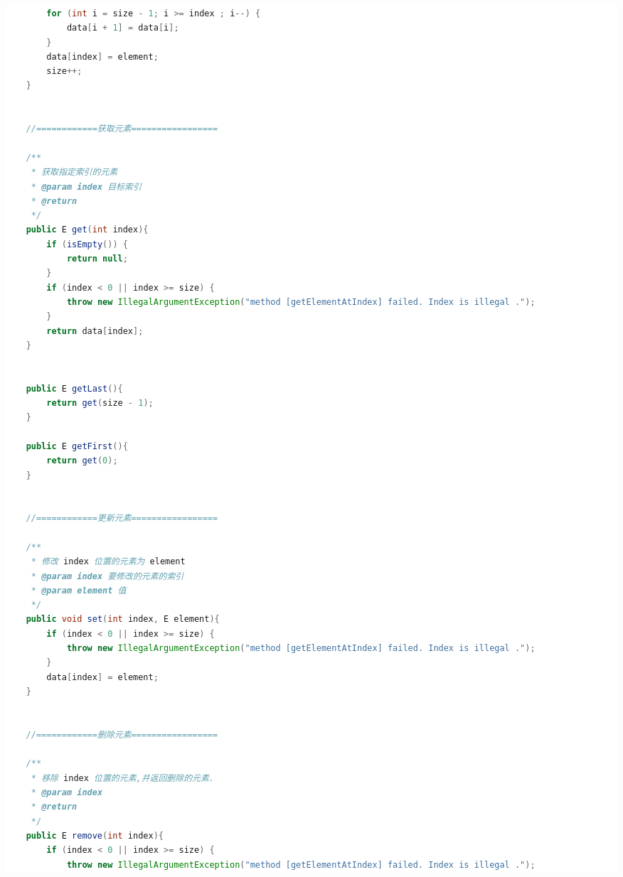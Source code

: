 ```java
        for (int i = size - 1; i >= index ; i--) {
            data[i + 1] = data[i];
        }
        data[index] = element;
        size++;
    }


    //============获取元素=================

    /**
     * 获取指定索引的元素
     * @param index 目标索引
     * @return
     */
    public E get(int index){
        if (isEmpty()) {
            return null;
        }
        if (index < 0 || index >= size) {
            throw new IllegalArgumentException("method [getElementAtIndex] failed. Index is illegal .");
        }
        return data[index];
    }


    public E getLast(){
        return get(size - 1);
    }

    public E getFirst(){
        return get(0);
    }


    //============更新元素=================

    /**
     * 修改 index 位置的元素为 element
     * @param index 要修改的元素的索引
     * @param element 值
     */
    public void set(int index, E element){
        if (index < 0 || index >= size) {
            throw new IllegalArgumentException("method [getElementAtIndex] failed. Index is illegal .");
        }
        data[index] = element;
    }


    //============删除元素=================

    /**
     * 移除 index 位置的元素,并返回删除的元素.
     * @param index
     * @return
     */
    public E remove(int index){
        if (index < 0 || index >= size) {
            throw new IllegalArgumentException("method [getElementAtIndex] failed. Index is illegal .");
```